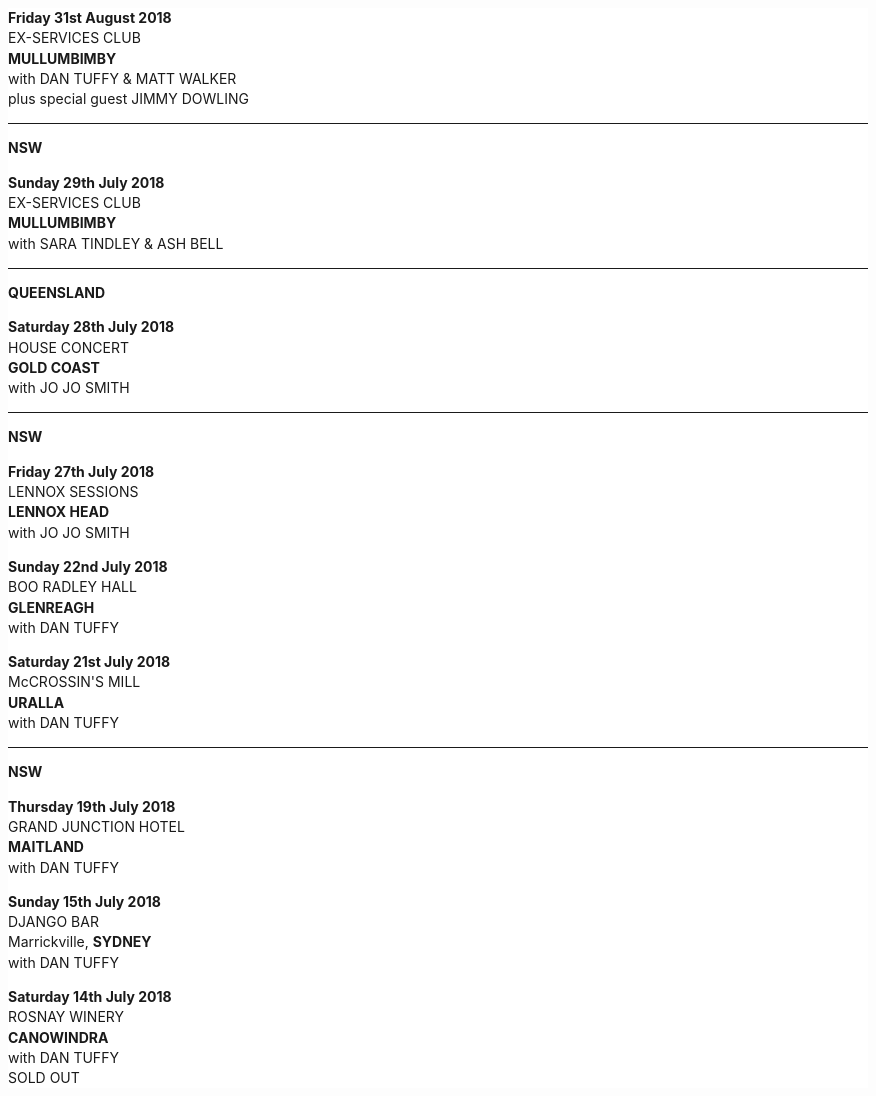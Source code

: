 **Friday 31st August 2018**  
EX-SERVICES CLUB  
**MULLUMBIMBY**  
with DAN TUFFY & MATT WALKER  
plus special guest JIMMY DOWLING   
  
* * * * *   

**NSW**   

**Sunday 29th July 2018**  
EX-SERVICES CLUB  
**MULLUMBIMBY**  
with SARA TINDLEY & ASH BELL   
 
* * * * *   

**QUEENSLAND**  

**Saturday 28th July 2018**  
HOUSE CONCERT  
**GOLD COAST**  
with JO JO SMITH  

* * * * *   

**NSW**  

**Friday 27th July 2018**  
LENNOX SESSIONS  
**LENNOX HEAD**  
with JO JO SMITH  
      
**Sunday 22nd July 2018**  
BOO RADLEY HALL  
**GLENREAGH**  
with DAN TUFFY  

**Saturday 21st July 2018**  
McCROSSIN'S MILL    
**URALLA**  
with DAN TUFFY  
   
* * * * *   

**NSW**  
  
**Thursday 19th July 2018**  
GRAND JUNCTION HOTEL  
**MAITLAND**  
with DAN TUFFY  

**Sunday 15th July 2018**  
DJANGO BAR  
Marrickville, **SYDNEY**  
with DAN TUFFY  

**Saturday 14th July 2018**  
ROSNAY WINERY  
**CANOWINDRA**  
with DAN TUFFY  
SOLD OUT   
